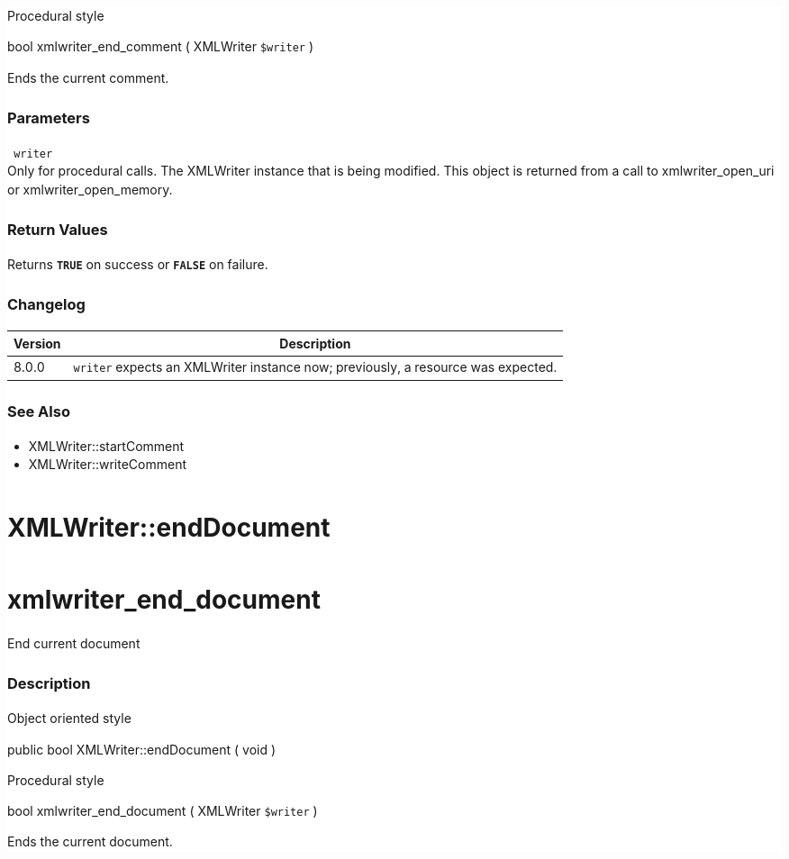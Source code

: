 Procedural style

<span class="type">bool</span> <span
class="methodname">xmlwriter\_end\_comment</span> ( <span
class="methodparam"><span class="type">XMLWriter</span> `$writer`</span>
)

Ends the current comment.

### Parameters

` writer`  
Only for procedural calls. The <span class="classname">XMLWriter</span>
instance that is being modified. This object is returned from a call to
<span class="function">xmlwriter\_open\_uri</span> or <span
class="function">xmlwriter\_open\_memory</span>.

### Return Values

Returns **`TRUE`** on success or **`FALSE`** on failure.

### Changelog

| Version | Description                                                                                                                               |
|---------|-------------------------------------------------------------------------------------------------------------------------------------------|
| 8.0.0   | `writer` expects an <span class="classname">XMLWriter</span> instance now; previously, a <span class="type">resource</span> was expected. |

### See Also

-   <span class="methodname">XMLWriter::startComment</span>
-   <span class="methodname">XMLWriter::writeComment</span>

XMLWriter::endDocument
======================

xmlwriter\_end\_document
========================

End current document

### Description

Object oriented style

<span class="modifier">public</span> <span class="type">bool</span>
<span class="methodname">XMLWriter::endDocument</span> ( <span
class="methodparam">void</span> )

Procedural style

<span class="type">bool</span> <span
class="methodname">xmlwriter\_end\_document</span> ( <span
class="methodparam"><span class="type">XMLWriter</span> `$writer`</span>
)

Ends the current document.

